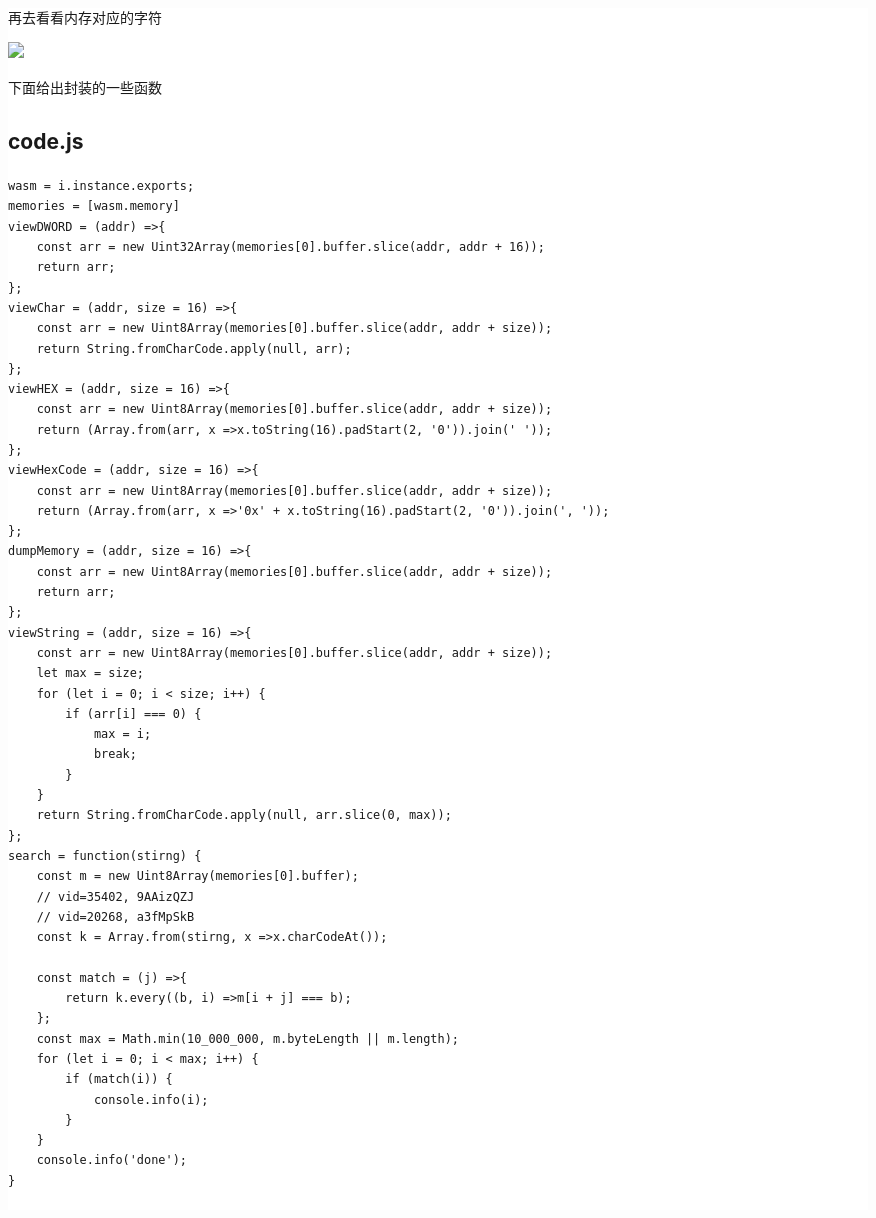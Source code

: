 再去看看内存对应的字符

[![](https://xzfile.aliyuncs.com/media/upload/picture/20240220215415-8922ca4a-cff7-1.png)](https://xzfile.aliyuncs.com/media/upload/picture/20240220215415-8922ca4a-cff7-1.png)

下面给出封装的一些函数

code.js
-------

```
wasm = i.instance.exports;
memories = [wasm.memory]
viewDWORD = (addr) =>{
    const arr = new Uint32Array(memories[0].buffer.slice(addr, addr + 16));
    return arr;
};
viewChar = (addr, size = 16) =>{
    const arr = new Uint8Array(memories[0].buffer.slice(addr, addr + size));
    return String.fromCharCode.apply(null, arr);
};
viewHEX = (addr, size = 16) =>{
    const arr = new Uint8Array(memories[0].buffer.slice(addr, addr + size));
    return (Array.from(arr, x =>x.toString(16).padStart(2, '0')).join(' '));
};
viewHexCode = (addr, size = 16) =>{
    const arr = new Uint8Array(memories[0].buffer.slice(addr, addr + size));
    return (Array.from(arr, x =>'0x' + x.toString(16).padStart(2, '0')).join(', '));
};
dumpMemory = (addr, size = 16) =>{
    const arr = new Uint8Array(memories[0].buffer.slice(addr, addr + size));
    return arr;
};
viewString = (addr, size = 16) =>{
    const arr = new Uint8Array(memories[0].buffer.slice(addr, addr + size));
    let max = size;
    for (let i = 0; i < size; i++) {
        if (arr[i] === 0) {
            max = i;
            break;
        }
    }
    return String.fromCharCode.apply(null, arr.slice(0, max));
};
search = function(stirng) {
    const m = new Uint8Array(memories[0].buffer);
    // vid=35402, 9AAizQZJ
    // vid=20268, a3fMpSkB
    const k = Array.from(stirng, x =>x.charCodeAt());

    const match = (j) =>{
        return k.every((b, i) =>m[i + j] === b);
    };
    const max = Math.min(10_000_000, m.byteLength || m.length);
    for (let i = 0; i < max; i++) {
        if (match(i)) {
            console.info(i);
        }
    }
    console.info('done');
}


```
